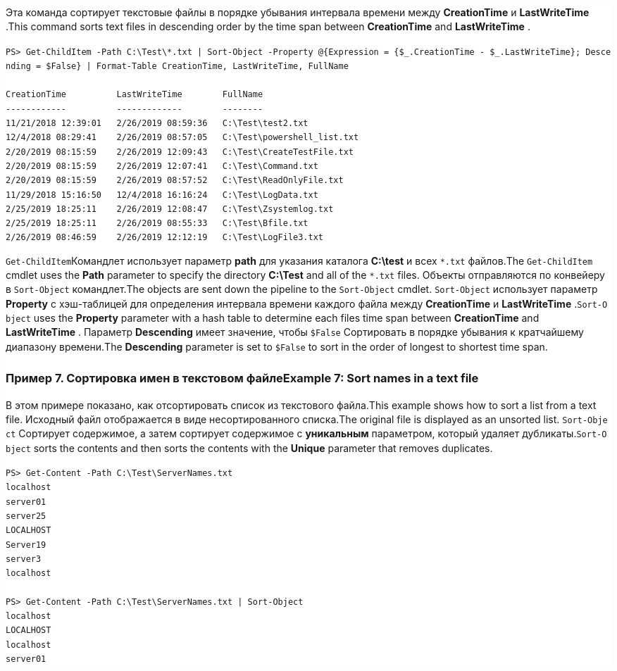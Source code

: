 <span data-ttu-id="b7187-163">Эта команда сортирует текстовые файлы в порядке убывания интервала времени между **CreationTime** и **LastWriteTime** .</span><span class="sxs-lookup"><span data-stu-id="b7187-163">This command sorts text files in descending order by the time span between **CreationTime** and **LastWriteTime** .</span></span>

```
PS> Get-ChildItem -Path C:\Test\*.txt | Sort-Object -Property @{Expression = {$_.CreationTime - $_.LastWriteTime}; Descending = $False} | Format-Table CreationTime, LastWriteTime, FullName

CreationTime          LastWriteTime        FullName
------------          -------------        --------
11/21/2018 12:39:01   2/26/2019 08:59:36   C:\Test\test2.txt
12/4/2018 08:29:41    2/26/2019 08:57:05   C:\Test\powershell_list.txt
2/20/2019 08:15:59    2/26/2019 12:09:43   C:\Test\CreateTestFile.txt
2/20/2019 08:15:59    2/26/2019 12:07:41   C:\Test\Command.txt
2/20/2019 08:15:59    2/26/2019 08:57:52   C:\Test\ReadOnlyFile.txt
11/29/2018 15:16:50   12/4/2018 16:16:24   C:\Test\LogData.txt
2/25/2019 18:25:11    2/26/2019 12:08:47   C:\Test\Zsystemlog.txt
2/25/2019 18:25:11    2/26/2019 08:55:33   C:\Test\Bfile.txt
2/26/2019 08:46:59    2/26/2019 12:12:19   C:\Test\LogFile3.txt
```

<span data-ttu-id="b7187-164">`Get-ChildItem`Командлет использует параметр **path** для указания каталога **C:\test** и всех `*.txt` файлов.</span><span class="sxs-lookup"><span data-stu-id="b7187-164">The `Get-ChildItem` cmdlet uses the **Path** parameter to specify the directory **C:\Test** and all of the `*.txt` files.</span></span> <span data-ttu-id="b7187-165">Объекты отправляются по конвейеру в `Sort-Object` командлет.</span><span class="sxs-lookup"><span data-stu-id="b7187-165">The objects are sent down the pipeline to the `Sort-Object` cmdlet.</span></span>
<span data-ttu-id="b7187-166">`Sort-Object` использует параметр **Property** с хэш-таблицей для определения интервала времени каждого файла между **CreationTime** и **LastWriteTime** .</span><span class="sxs-lookup"><span data-stu-id="b7187-166">`Sort-Object` uses the **Property** parameter with a hash table to determine each files time span between **CreationTime** and **LastWriteTime** .</span></span> <span data-ttu-id="b7187-167">Параметр **Descending** имеет значение, чтобы `$False` Сортировать в порядке убывания к кратчайшему диапазону времени.</span><span class="sxs-lookup"><span data-stu-id="b7187-167">The **Descending** parameter is set to `$False` to sort in the order of longest to shortest time span.</span></span>

### <span data-ttu-id="b7187-168">Пример 7. Сортировка имен в текстовом файле</span><span class="sxs-lookup"><span data-stu-id="b7187-168">Example 7: Sort names in a text file</span></span>

<span data-ttu-id="b7187-169">В этом примере показано, как отсортировать список из текстового файла.</span><span class="sxs-lookup"><span data-stu-id="b7187-169">This example shows how to sort a list from a text file.</span></span> <span data-ttu-id="b7187-170">Исходный файл отображается в виде несортированного списка.</span><span class="sxs-lookup"><span data-stu-id="b7187-170">The original file is displayed as an unsorted list.</span></span> <span data-ttu-id="b7187-171">`Sort-Object` Сортирует содержимое, а затем сортирует содержимое с **уникальным** параметром, который удаляет дубликаты.</span><span class="sxs-lookup"><span data-stu-id="b7187-171">`Sort-Object` sorts the contents and then sorts the contents with the **Unique** parameter that removes duplicates.</span></span>

```
PS> Get-Content -Path C:\Test\ServerNames.txt
localhost
server01
server25
LOCALHOST
Server19
server3
localhost

PS> Get-Content -Path C:\Test\ServerNames.txt | Sort-Object
localhost
LOCALHOST
localhost
server01
```